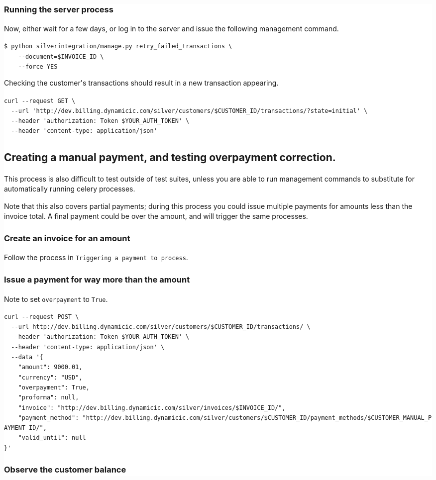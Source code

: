### Running the server process

Now, either wait for a few days, or log in to the server and issue the
following management command.

    $ python silverintegration/manage.py retry_failed_transactions \
        --document=$INVOICE_ID \
        --force YES

Checking the customer's transactions should result in a new transaction
appearing.

    curl --request GET \
      --url 'http://dev.billing.dynamicic.com/silver/customers/$CUSTOMER_ID/transactions/?state=initial' \
      --header 'authorization: Token $YOUR_AUTH_TOKEN' \
      --header 'content-type: application/json'

## Creating a manual payment, and testing overpayment correction.

This process is also difficult to test outside of test suites, unless you are
able to run management commands to substitute for automatically running celery
processes.

Note that this also covers partial payments; during this process you could
issue multiple payments for amounts less than the invoice total. A final
payment could be over the amount, and will trigger the same processes.

### Create an invoice for an amount

Follow the process in `Triggering a payment to process`.

### Issue a payment for way more than the amount

Note to set `overpayment` to `True`.

    curl --request POST \
      --url http://dev.billing.dynamicic.com/silver/customers/$CUSTOMER_ID/transactions/ \
      --header 'authorization: Token $YOUR_AUTH_TOKEN' \
      --header 'content-type: application/json' \
      --data '{
        "amount": 9000.01,
        "currency": "USD",
        "overpayment": True,
        "proforma": null,
        "invoice": "http://dev.billing.dynamicic.com/silver/invoices/$INVOICE_ID/",
        "payment_method": "http://dev.billing.dynamicic.com/silver/customers/$CUSTOMER_ID/payment_methods/$CUSTOMER_MANUAL_PAYMENT_ID/",
        "valid_until": null
    }'


### Observe the customer balance
